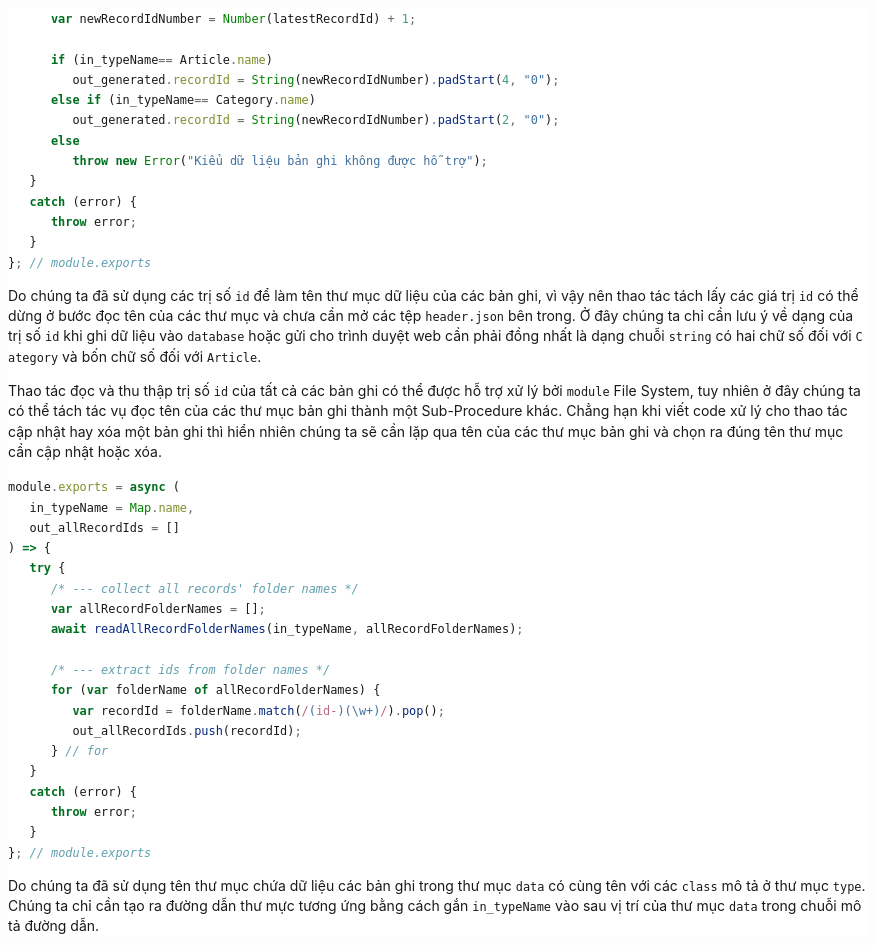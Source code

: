 ```procedure/Category/sub-procedure/generate-new-record-id--async-throw.js
      var newRecordIdNumber = Number(latestRecordId) + 1;

      if (in_typeName== Article.name)
         out_generated.recordId = String(newRecordIdNumber).padStart(4, "0");
      else if (in_typeName== Category.name)
         out_generated.recordId = String(newRecordIdNumber).padStart(2, "0");
      else
         throw new Error("Kiểu dữ liệu bản ghi không được hỗ trợ");
   }
   catch (error) {
      throw error;
   }
}; // module.exports
```

Do chúng ta đã sử dụng các trị số `id` để làm tên thư mục dữ liệu của các bản ghi, vì vậy nên thao tác tách lấy các giá trị `id` có thể dừng ở bước đọc tên của các thư mục và chưa cần mở các tệp `header.json` bên trong. Ở đây chúng ta chỉ cần lưu ý về dạng của trị số `id` khi ghi dữ liệu vào `database` hoặc gửi cho trình duyệt web cần phải đồng nhất là dạng chuỗi `string` có hai chữ số đối với `Category` và bốn chữ số đối với `Article`.

Thao tác đọc và thu thập trị số `id` của tất cả các bản ghi có thể được hỗ trợ xử lý bởi `module` File System, tuy nhiên ở đây chúng ta có thể tách tác vụ đọc tên của các thư mục bản ghi thành một Sub-Procedure khác. Chẳng hạn khi viết code xử lý cho thao tác cập nhật hay xóa một bản ghi thì hiển nhiên chúng ta sẽ cần lặp qua tên của các thư mục bản ghi và chọn ra đúng tên thư mục cần cập nhật hoặc xóa.

```procedure/sub-procedure/read-all-record-ids--async-throw.js
module.exports = async (
   in_typeName = Map.name,
   out_allRecordIds = []
) => {
   try {
      /* --- collect all records' folder names */
      var allRecordFolderNames = [];
      await readAllRecordFolderNames(in_typeName, allRecordFolderNames);

      /* --- extract ids from folder names */
      for (var folderName of allRecordFolderNames) {
         var recordId = folderName.match(/(id-)(\w+)/).pop();
         out_allRecordIds.push(recordId);
      } // for
   }
   catch (error) {
      throw error;
   }
}; // module.exports
```

Do chúng ta đã sử dụng tên thư mục chứa dữ liệu các bản ghi trong thư mục `data` có cùng tên với các `class` mô tả ở thư mục `type`. Chúng ta chỉ cần tạo ra đường dẫn thư mực tương ứng bằng cách gắn `in_typeName` vào sau vị trí của thư mục `data` trong chuỗi mô tả đường dẫn.
